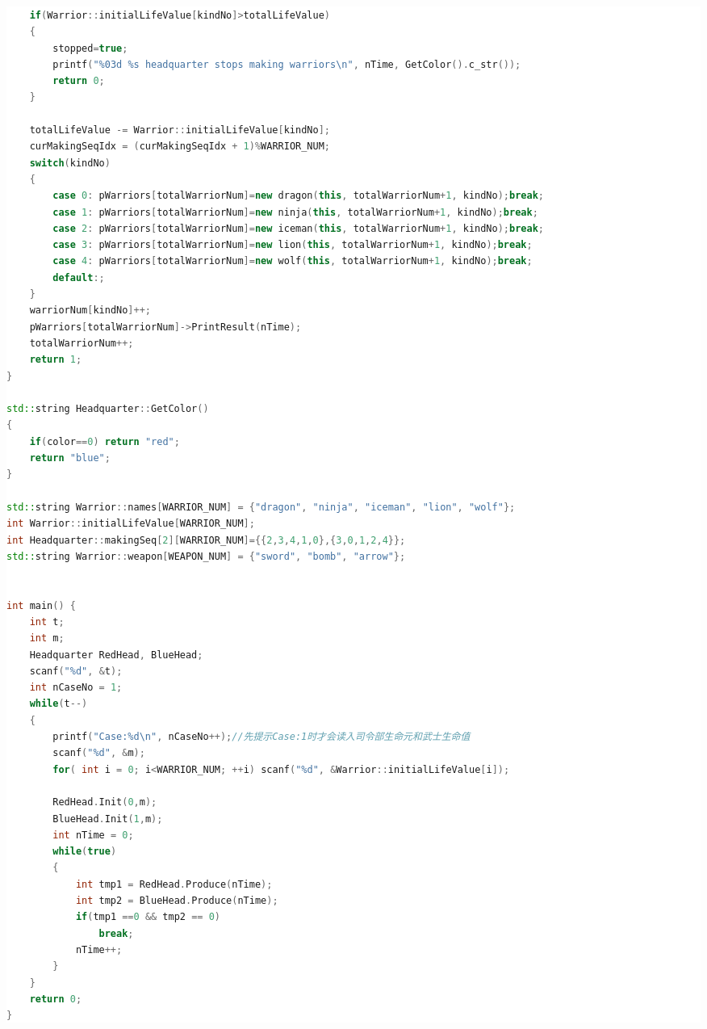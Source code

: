 ```c++
    if(Warrior::initialLifeValue[kindNo]>totalLifeValue)
    {
        stopped=true;
        printf("%03d %s headquarter stops making warriors\n", nTime, GetColor().c_str());
        return 0;
    }

    totalLifeValue -= Warrior::initialLifeValue[kindNo];
    curMakingSeqIdx = (curMakingSeqIdx + 1)%WARRIOR_NUM;
    switch(kindNo)
    {
        case 0: pWarriors[totalWarriorNum]=new dragon(this, totalWarriorNum+1, kindNo);break;
        case 1: pWarriors[totalWarriorNum]=new ninja(this, totalWarriorNum+1, kindNo);break;
        case 2: pWarriors[totalWarriorNum]=new iceman(this, totalWarriorNum+1, kindNo);break;
        case 3: pWarriors[totalWarriorNum]=new lion(this, totalWarriorNum+1, kindNo);break;
        case 4: pWarriors[totalWarriorNum]=new wolf(this, totalWarriorNum+1, kindNo);break;
        default:;
    }
    warriorNum[kindNo]++;
    pWarriors[totalWarriorNum]->PrintResult(nTime);
    totalWarriorNum++;
    return 1;
}

std::string Headquarter::GetColor()
{
    if(color==0) return "red";
    return "blue";
}

std::string Warrior::names[WARRIOR_NUM] = {"dragon", "ninja", "iceman", "lion", "wolf"};
int Warrior::initialLifeValue[WARRIOR_NUM];
int Headquarter::makingSeq[2][WARRIOR_NUM]={{2,3,4,1,0},{3,0,1,2,4}};
std::string Warrior::weapon[WEAPON_NUM] = {"sword", "bomb", "arrow"};


int main() {
    int t;
    int m;
    Headquarter RedHead, BlueHead;
    scanf("%d", &t);
    int nCaseNo = 1;
    while(t--)
    {
        printf("Case:%d\n", nCaseNo++);//先提示Case:1时才会读入司令部生命元和武士生命值
        scanf("%d", &m);
        for( int i = 0; i<WARRIOR_NUM; ++i) scanf("%d", &Warrior::initialLifeValue[i]);

        RedHead.Init(0,m);
        BlueHead.Init(1,m);
        int nTime = 0;
        while(true)
        {
            int tmp1 = RedHead.Produce(nTime);
            int tmp2 = BlueHead.Produce(nTime);
            if(tmp1 ==0 && tmp2 == 0)
                break;
            nTime++;
        }
    }
    return 0;
}
```
